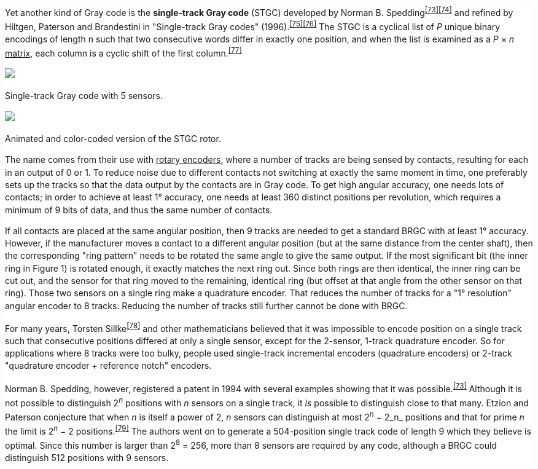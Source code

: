 Yet another kind of Gray code is the **single-track Gray code** (STGC) developed by Norman B. Spedding<sup id="cite_ref-Spedding_1994_1_75-0"><a href="https://en.wikipedia.org/wiki/Gray_code#cite_note-Spedding_1994_1-75">[73]</a></sup><sup id="cite_ref-Spedding_1994_2_76-0"><a href="https://en.wikipedia.org/wiki/Gray_code#cite_note-Spedding_1994_2-76">[74]</a></sup> and refined by Hiltgen, Paterson and Brandestini in "Single-track Gray codes" (1996).<sup id="cite_ref-Hiltgen-Paterson-Brandestini_1996_77-0"><a href="https://en.wikipedia.org/wiki/Gray_code#cite_note-Hiltgen-Paterson-Brandestini_1996-77">[75]</a></sup><sup id="cite_ref-Hiltgen-Paterson_2001_78-0"><a href="https://en.wikipedia.org/wiki/Gray_code#cite_note-Hiltgen-Paterson_2001-78">[76]</a></sup> The STGC is a cyclical list of _P_ unique binary encodings of length n such that two consecutive words differ in exactly one position, and when the list is examined as a _P_ × _n_ [matrix](https://en.wikipedia.org/wiki/Matrix_(mathematics) "Matrix (mathematics)"), each column is a cyclic shift of the first column.<sup id="cite_ref-Etzion-Schwartz_1999_79-0"><a href="https://en.wikipedia.org/wiki/Gray_code#cite_note-Etzion-Schwartz_1999-79">[77]</a></sup>

[![](https://upload.wikimedia.org/wikipedia/commons/thumb/5/5e/Enkelspoors-Graycode.svg/220px-Enkelspoors-Graycode.svg.png)](https://en.wikipedia.org/wiki/File:Enkelspoors-Graycode.svg)

Single-track Gray code with 5 sensors.

[![](https://upload.wikimedia.org/wikipedia/commons/thumb/8/88/Animated_Graycode.gif/220px-Animated_Graycode.gif)](https://en.wikipedia.org/wiki/File:Animated_Graycode.gif)

Animated and color-coded version of the STGC rotor.

The name comes from their use with [rotary encoders](https://en.wikipedia.org/wiki/Rotary_encoder "Rotary encoder"), where a number of tracks are being sensed by contacts, resulting for each in an output of 0 or 1. To reduce noise due to different contacts not switching at exactly the same moment in time, one preferably sets up the tracks so that the data output by the contacts are in Gray code. To get high angular accuracy, one needs lots of contacts; in order to achieve at least 1° accuracy, one needs at least 360 distinct positions per revolution, which requires a minimum of 9 bits of data, and thus the same number of contacts.

If all contacts are placed at the same angular position, then 9 tracks are needed to get a standard BRGC with at least 1° accuracy. However, if the manufacturer moves a contact to a different angular position (but at the same distance from the center shaft), then the corresponding "ring pattern" needs to be rotated the same angle to give the same output. If the most significant bit (the inner ring in Figure 1) is rotated enough, it exactly matches the next ring out. Since both rings are then identical, the inner ring can be cut out, and the sensor for that ring moved to the remaining, identical ring (but offset at that angle from the other sensor on that ring). Those two sensors on a single ring make a quadrature encoder. That reduces the number of tracks for a "1° resolution" angular encoder to 8 tracks. Reducing the number of tracks still further cannot be done with BRGC.

For many years, Torsten Sillke<sup id="cite_ref-Sillke_1997_80-0"><a href="https://en.wikipedia.org/wiki/Gray_code#cite_note-Sillke_1997-80">[78]</a></sup> and other mathematicians believed that it was impossible to encode position on a single track such that consecutive positions differed at only a single sensor, except for the 2-sensor, 1-track quadrature encoder. So for applications where 8 tracks were too bulky, people used single-track incremental encoders (quadrature encoders) or 2-track "quadrature encoder + reference notch" encoders.

Norman B. Spedding, however, registered a patent in 1994 with several examples showing that it was possible.<sup id="cite_ref-Spedding_1994_1_75-1"><a href="https://en.wikipedia.org/wiki/Gray_code#cite_note-Spedding_1994_1-75">[73]</a></sup> Although it is not possible to distinguish 2<sup><i>n</i></sup> positions with _n_ sensors on a single track, it _is_ possible to distinguish close to that many. Etzion and Paterson conjecture that when _n_ is itself a power of 2, _n_ sensors can distinguish at most 2<sup><i>n</i></sup> − 2_n_ positions and that for prime _n_ the limit is 2<sup><i>n</i></sup> − 2 positions.<sup id="cite_ref-Etzion-Paterson_1996_81-0"><a href="https://en.wikipedia.org/wiki/Gray_code#cite_note-Etzion-Paterson_1996-81">[79]</a></sup> The authors went on to generate a 504-position single track code of length 9 which they believe is optimal. Since this number is larger than 2<sup>8</sup> = 256, more than 8 sensors are required by any code, although a BRGC could distinguish 512 positions with 9 sensors.
